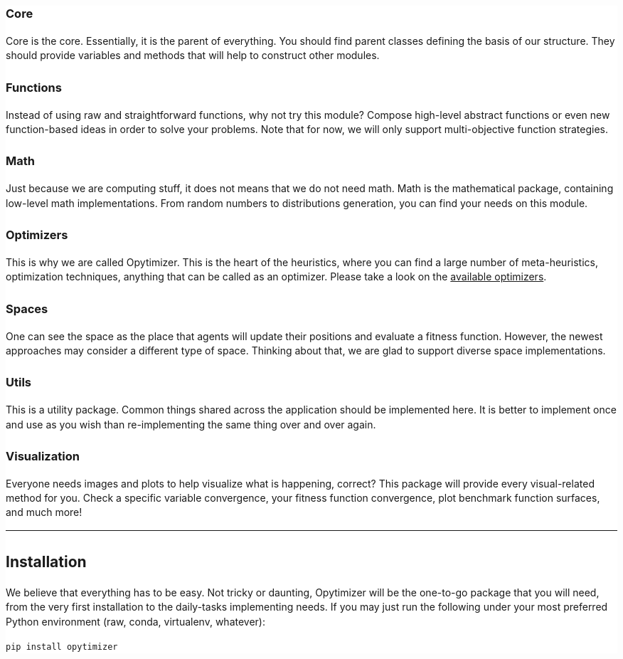 ### Core

Core is the core. Essentially, it is the parent of everything. You should find parent classes defining the basis of our structure. They should provide variables and methods that will help to construct other modules.

### Functions

Instead of using raw and straightforward functions, why not try this module? Compose high-level abstract functions or even new function-based ideas in order to solve your problems. Note that for now, we will only support multi-objective function strategies.

### Math

Just because we are computing stuff, it does not means that we do not need math. Math is the mathematical package, containing low-level math implementations. From random numbers to distributions generation, you can find your needs on this module.

### Optimizers

This is why we are called Opytimizer. This is the heart of the heuristics, where you can find a large number of meta-heuristics, optimization techniques, anything that can be called as an optimizer. Please take a look on the [available optimizers](https://github.com/gugarosa/opytimizer/wiki/Types-of-Optimizers).

### Spaces

One can see the space as the place that agents will update their positions and evaluate a fitness function. However, the newest approaches may consider a different type of space. Thinking about that, we are glad to support diverse space implementations.

### Utils

This is a utility package. Common things shared across the application should be implemented here. It is better to implement once and use as you wish than re-implementing the same thing over and over again.

### Visualization

Everyone needs images and plots to help visualize what is happening, correct? This package will provide every visual-related method for you. Check a specific variable convergence, your fitness function convergence, plot benchmark function surfaces, and much more!

---

## Installation

We believe that everything has to be easy. Not tricky or daunting, Opytimizer will be the one-to-go package that you will need, from the very first installation to the daily-tasks implementing needs. If you may just run the following under your most preferred Python environment (raw, conda, virtualenv, whatever):

```bash
pip install opytimizer
```
